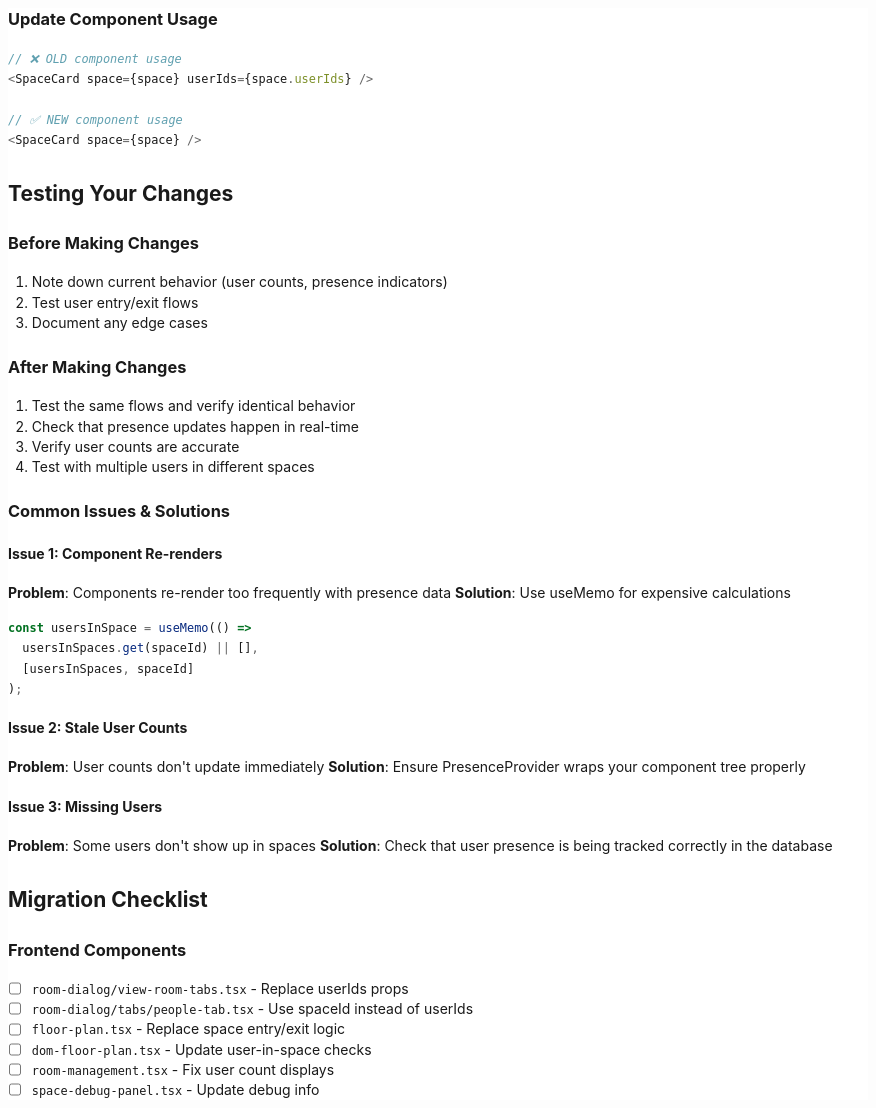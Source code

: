 ### Update Component Usage

```typescript
// ❌ OLD component usage
<SpaceCard space={space} userIds={space.userIds} />

// ✅ NEW component usage
<SpaceCard space={space} />
```

## Testing Your Changes

### Before Making Changes
1. Note down current behavior (user counts, presence indicators)
2. Test user entry/exit flows
3. Document any edge cases

### After Making Changes
1. Test the same flows and verify identical behavior
2. Check that presence updates happen in real-time
3. Verify user counts are accurate
4. Test with multiple users in different spaces

### Common Issues & Solutions

#### Issue 1: Component Re-renders
**Problem**: Components re-render too frequently with presence data
**Solution**: Use useMemo for expensive calculations
```typescript
const usersInSpace = useMemo(() => 
  usersInSpaces.get(spaceId) || [], 
  [usersInSpaces, spaceId]
);
```

#### Issue 2: Stale User Counts  
**Problem**: User counts don't update immediately
**Solution**: Ensure PresenceProvider wraps your component tree properly

#### Issue 3: Missing Users
**Problem**: Some users don't show up in spaces
**Solution**: Check that user presence is being tracked correctly in the database

## Migration Checklist

### Frontend Components
- [ ] `room-dialog/view-room-tabs.tsx` - Replace userIds props
- [ ] `room-dialog/tabs/people-tab.tsx` - Use spaceId instead of userIds
- [ ] `floor-plan.tsx` - Replace space entry/exit logic
- [ ] `dom-floor-plan.tsx` - Update user-in-space checks  
- [ ] `room-management.tsx` - Fix user count displays
- [ ] `space-debug-panel.tsx` - Update debug info
